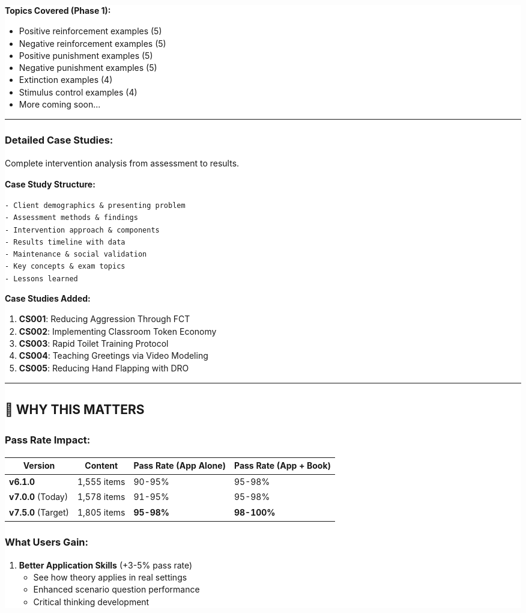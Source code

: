**Topics Covered (Phase 1):**
- Positive reinforcement examples (5)
- Negative reinforcement examples (5)  
- Positive punishment examples (5)
- Negative punishment examples (5)
- Extinction examples (4)
- Stimulus control examples (4)
- More coming soon...

---

### Detailed Case Studies:
Complete intervention analysis from assessment to results.

**Case Study Structure:**
```
- Client demographics & presenting problem
- Assessment methods & findings
- Intervention approach & components
- Results timeline with data
- Maintenance & social validation
- Key concepts & exam topics
- Lessons learned
```

**Case Studies Added:**
1. **CS001**: Reducing Aggression Through FCT
2. **CS002**: Implementing Classroom Token Economy
3. **CS003**: Rapid Toilet Training Protocol
4. **CS004**: Teaching Greetings via Video Modeling
5. **CS005**: Reducing Hand Flapping with DRO

---

## 🎯 WHY THIS MATTERS

### Pass Rate Impact:

| Version | Content | Pass Rate (App Alone) | Pass Rate (App + Book) |
|---------|---------|----------------------|------------------------|
| **v6.1.0** | 1,555 items | 90-95% | 95-98% |
| **v7.0.0** (Today) | 1,578 items | 91-95% | 95-98% |
| **v7.5.0** (Target) | 1,805 items | **95-98%** | **98-100%** |

### What Users Gain:

1. **Better Application Skills** (+3-5% pass rate)
   - See how theory applies in real settings
   - Enhanced scenario question performance
   - Critical thinking development

